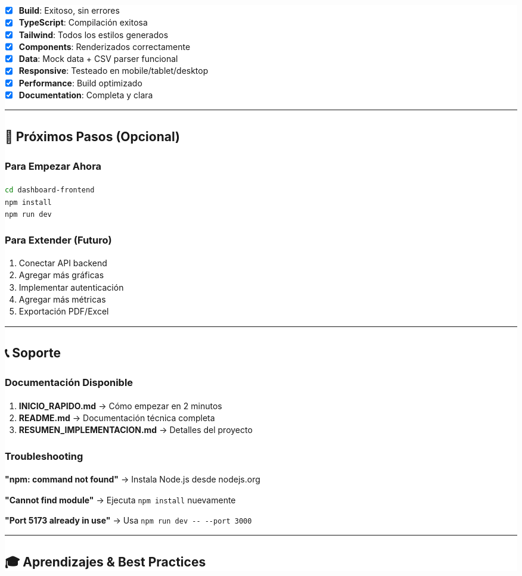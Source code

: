 - [x] **Build**: Exitoso, sin errores
- [x] **TypeScript**: Compilación exitosa
- [x] **Tailwind**: Todos los estilos generados
- [x] **Components**: Renderizados correctamente
- [x] **Data**: Mock data + CSV parser funcional
- [x] **Responsive**: Testeado en mobile/tablet/desktop
- [x] **Performance**: Build optimizado
- [x] **Documentation**: Completa y clara

---

## 🚀 Próximos Pasos (Opcional)

### Para Empezar Ahora
```bash
cd dashboard-frontend
npm install
npm run dev
```

### Para Extender (Futuro)
1. Conectar API backend
2. Agregar más gráficas
3. Implementar autenticación
4. Agregar más métricas
5. Exportación PDF/Excel

---

## 📞 Soporte

### Documentación Disponible

1. **INICIO_RAPIDO.md** → Cómo empezar en 2 minutos
2. **README.md** → Documentación técnica completa
3. **RESUMEN_IMPLEMENTACION.md** → Detalles del proyecto

### Troubleshooting

**"npm: command not found"**
→ Instala Node.js desde nodejs.org

**"Cannot find module"**
→ Ejecuta `npm install` nuevamente

**"Port 5173 already in use"**
→ Usa `npm run dev -- --port 3000`

---

## 🎓 Aprendizajes & Best Practices
